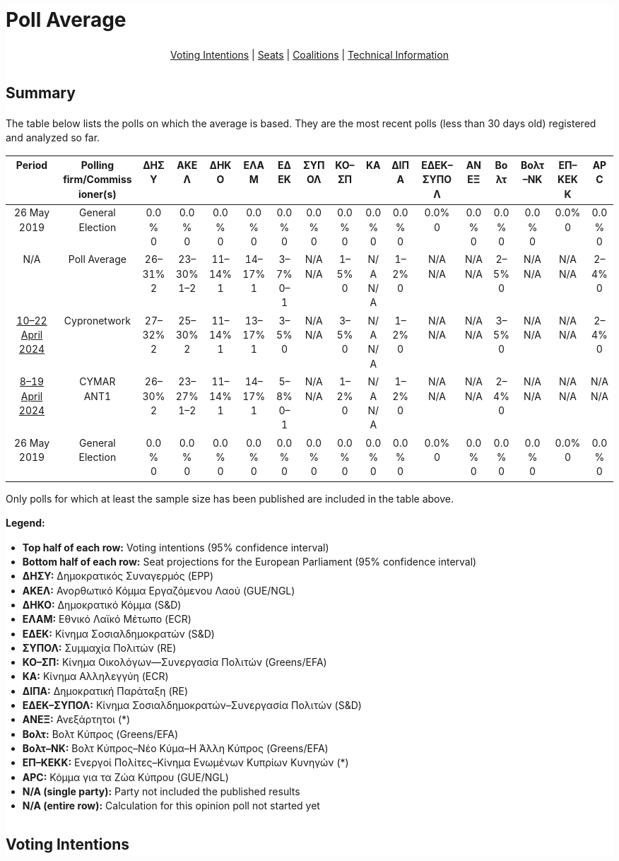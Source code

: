 # Poll Average

<p align="center"><a href="#voting-intentions">Voting Intentions</a> | <a href="#seats">Seats</a> | <a href="#coalitions">Coalitions</a> | <a href="#technical-information">Technical Information</a></p>

## Summary

The table below lists the polls on which the average is based. They are the most recent polls (less than 30 days old) registered and analyzed so far.

| Period     | Polling firm/Commissioner(s) | ΔΗΣΥ | ΑΚΕΛ | ΔΗΚΟ | ΕΛΑΜ | ΕΔΕΚ | ΣΥΠΟΛ | ΚΟ–ΣΠ | ΚΑ | ΔΙΠΑ | ΕΔΕΚ–ΣΥΠΟΛ | ΑΝΕΞ | Βολτ | Βολτ–ΝΚ | ΕΠ–ΚΕΚΚ | APC |
|:----------:|:----------------------------:|:--:|:--:|:--:|:--:|:--:|:--:|:--:|:--:|:--:|:--:|:--:|:--:|:--:|:--:|:--:|
| 26 May 2019 | General Election | 0.0% <br> 0 | 0.0% <br> 0 | 0.0% <br> 0 | 0.0% <br> 0 | 0.0% <br> 0 | 0.0% <br> 0 | 0.0% <br> 0 | 0.0% <br> 0 | 0.0% <br> 0 | 0.0% <br> 0 | 0.0% <br> 0 | 0.0% <br> 0 | 0.0% <br> 0 | 0.0% <br> 0 | 0.0% <br> 0 |
| N/A | Poll Average | 26–31% <br> 2 | 23–30% <br> 1–2 | 11–14% <br> 1 | 14–17% <br> 1 | 3–7% <br> 0–1 | N/A <br> N/A | 1–5% <br> 0 | N/A <br> N/A | 1–2% <br> 0 | N/A <br> N/A | N/A <br> N/A | 2–5% <br> 0 | N/A <br> N/A | N/A <br> N/A | 2–4% <br> 0 |
| [10–22 April 2024](2024-04-22-Cypronetwork.html) | Cypronetwork | 27–32% <br> 2 | 25–30% <br> 2 | 11–14% <br> 1 | 13–17% <br> 1 | 3–5% <br> 0 | N/A <br> N/A | 3–5% <br> 0 | N/A <br> N/A | 1–2% <br> 0 | N/A <br> N/A | N/A <br> N/A | 3–5% <br> 0 | N/A <br> N/A | N/A <br> N/A | 2–4% <br> 0 |
| [8–19 April 2024](2024-04-19-CYMAR.html) | CYMAR <br> ANT1 | 26–30% <br> 2 | 23–27% <br> 1–2 | 11–14% <br> 1 | 14–17% <br> 1 | 5–8% <br> 0–1 | N/A <br> N/A | 1–2% <br> 0 | N/A <br> N/A | 1–2% <br> 0 | N/A <br> N/A | N/A <br> N/A | 2–4% <br> 0 | N/A <br> N/A | N/A <br> N/A | N/A <br> N/A |
| 26 May 2019 | General Election | 0.0% <br> 0 | 0.0% <br> 0 | 0.0% <br> 0 | 0.0% <br> 0 | 0.0% <br> 0 | 0.0% <br> 0 | 0.0% <br> 0 | 0.0% <br> 0 | 0.0% <br> 0 | 0.0% <br> 0 | 0.0% <br> 0 | 0.0% <br> 0 | 0.0% <br> 0 | 0.0% <br> 0 | 0.0% <br> 0 |

Only polls for which at least the sample size has been published are included in the table above.

**Legend:**
+ **Top half of each row:** Voting intentions (95% confidence interval)
+ **Bottom half of each row:** Seat projections for the European Parliament (95% confidence interval)
+ **ΔΗΣΥ:** Δημοκρατικός Συναγερμός (EPP)
+ **ΑΚΕΛ:** Ανορθωτικό Κόμμα Εργαζόμενου Λαού (GUE/NGL)
+ **ΔΗΚΟ:** Δημοκρατικό Κόμμα (S&D)
+ **ΕΛΑΜ:** Εθνικό Λαϊκό Μέτωπο (ECR)
+ **ΕΔΕΚ:** Κίνημα Σοσιαλδημοκρατών (S&D)
+ **ΣΥΠΟΛ:** Συμμαχία Πολιτών (RE)
+ **ΚΟ–ΣΠ:** Κίνημα Οικολόγων—Συνεργασία Πολιτών (Greens/EFA)
+ **ΚΑ:** Κίνημα Αλληλεγγύη (ECR)
+ **ΔΙΠΑ:** Δημοκρατική Παράταξη (RE)
+ **ΕΔΕΚ–ΣΥΠΟΛ:** Κίνημα Σοσιαλδημοκρατών–Συνεργασία Πολιτών (S&D)
+ **ΑΝΕΞ:** Ανεξάρτητοι (*)
+ **Βολτ:** Βολτ Κύπρος (Greens/EFA)
+ **Βολτ–ΝΚ:** Βολτ Κύπρος–Νέο Κύμα–Η Άλλη Κύπρος (Greens/EFA)
+ **ΕΠ–ΚΕΚΚ:** Ενεργοί Πολίτες–Κίνημα Ενωμένων Κυπρίων Κυνηγών (*)
+ **APC:** Κόμμα για τα Ζώα Κύπρου (GUE/NGL)
+ **N/A (single party):** Party not included the published results
+ **N/A (entire row):** Calculation for this opinion poll not started yet

## Voting Intentions

